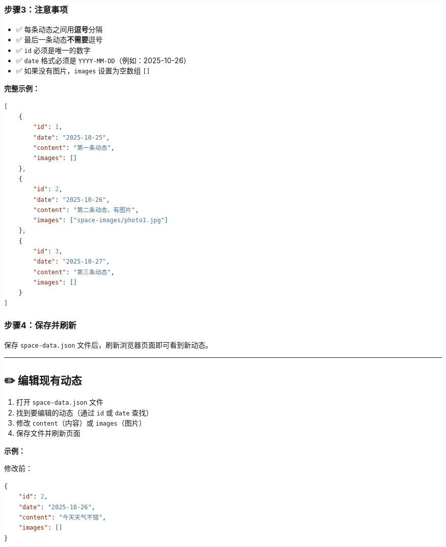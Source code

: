 ### 步骤3：注意事项
- ✅ 每条动态之间用**逗号**分隔
- ✅ 最后一条动态**不需要**逗号
- ✅ `id` 必须是唯一的数字
- ✅ `date` 格式必须是 `YYYY-MM-DD`（例如：2025-10-26）
- ✅ 如果没有图片，`images` 设置为空数组 `[]`

**完整示例：**

```json
[
    {
        "id": 1,
        "date": "2025-10-25",
        "content": "第一条动态",
        "images": []
    },
    {
        "id": 2,
        "date": "2025-10-26",
        "content": "第二条动态，有图片",
        "images": ["space-images/photo1.jpg"]
    },
    {
        "id": 3,
        "date": "2025-10-27",
        "content": "第三条动态",
        "images": []
    }
]
```

### 步骤4：保存并刷新
保存 `space-data.json` 文件后，刷新浏览器页面即可看到新动态。

---

## ✏️ 编辑现有动态

1. 打开 `space-data.json` 文件
2. 找到要编辑的动态（通过 `id` 或 `date` 查找）
3. 修改 `content`（内容）或 `images`（图片）
4. 保存文件并刷新页面

**示例：**

修改前：
```json
{
    "id": 2,
    "date": "2025-10-26",
    "content": "今天天气不错",
    "images": []
}
```
